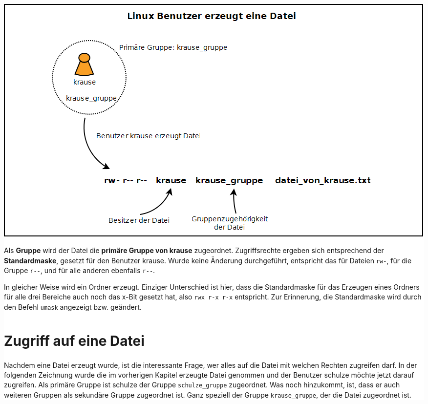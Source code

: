 ![Eine Datei wird unter Linux erzeugt](02_img/lf02_lx_datei_erzeugen.png)

Als **Gruppe** wird der Datei die **primäre Gruppe von krause** zugeordnet. Zugriffsrechte ergeben sich entsprechend der **Standardmaske**, gesetzt für den Benutzer krause. Wurde keine Änderung durchgeführt, entspricht das für Dateien `rw-`, für die Gruppe `r--`, und für alle anderen ebenfalls `r--`.

In gleicher Weise wird ein Ordner erzeugt. Einziger Unterschied ist hier, dass die Standardmaske für das Erzeugen eines Ordners für alle drei Bereiche auch noch das x-Bit gesetzt hat, also `rwx r-x r-x` entspricht. Zur Erinnerung, die Standardmaske wird durch den Befehl `umask` angezeigt bzw. geändert.
 
# Zugriff auf eine Datei

Nachdem eine Datei erzeugt wurde, ist die interessante Frage, wer alles auf die Datei mit welchen Rechten zugreifen darf. In der folgenden Zeichnung wurde die im vorherigen Kapitel erzeugte Datei genommen und der Benutzer schulze möchte jetzt darauf zugreifen. Als primäre Gruppe ist schulze der Gruppe `schulze_gruppe` zugeordnet. Was noch hinzukommt, ist, dass er auch weiteren Gruppen als sekundäre Gruppe zugeordnet ist. Ganz speziell der Gruppe `krause_gruppe`, der die Datei zugeordnet ist.

